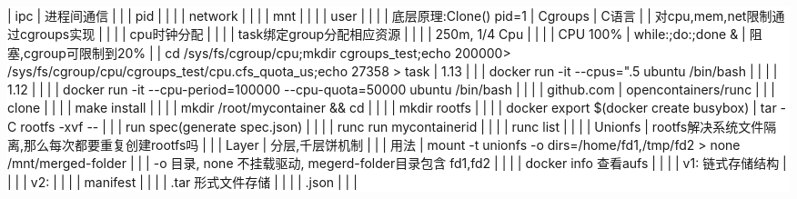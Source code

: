 | ipc                                                          | 进程间通信                                                   |                                              |
| pid                                                          |                                                              |                                              |
| network                                                      |                                                              |                                              |
| mnt                                                          |                                                              |                                              |
| user                                                         |                                                              |                                              |
| 底层原理:Clone() pid=1                                       | Cgroups                                                      | C语言                                        |
| 对cpu,mem,net限制通过cgroups实现                             |                                                              |                                              |
| cpu时钟分配                                                  |                                                              |                                              |
| task绑定group分配相应资源                                    |                                                              |                                              |
| 250m, 1/4 Cpu                                                |                                                              |                                              |
| CPU 100%                                                     | while:;do:;done &                                            | 阻塞,cgroup可限制到20%                       |
| cd /sys/fs/cgroup/cpu;mkdir cgroups_test;echo 200000> /sys/fs/cgroup/cpu/cgroups_test/cpu.cfs_quota_us;echo 27358 > task | 1.13                                                         |                                              |
| docker run -it --cpus=".5 ubuntu /bin/bash                   |                                                              |                                              |
| 1.12                                                         |                                                              |                                              |
| docker run -it --cpu-period=100000 --cpu-quota=50000 ubuntu /bin/bash |                                                              |                                              |
| github.com                                                   | opencontainers/runc                                          |                                              |
| clone                                                        |                                                              |                                              |
| make install                                                 |                                                              |                                              |
| mkdir /root/mycontainer && cd                                |                                                              |                                              |
| mkdir rootfs                                                 |                                                              |                                              |
| docker export $(docker create busybox)                       | tar -C rootfs -xvf --                                        |                                              |
| run spec(generate spec.json)                                 |                                                              |                                              |
| runc run mycontainerid                                       |                                                              |                                              |
| runc list                                                    |                                                              |                                              |
| Unionfs                                                      | rootfs解决系统文件隔离,那么每次都要重复创建rootfs吗          |                                              |
| Layer                                                        | 分层,千层饼机制                                              |                                              |
| 用法                                                         | mount -t unionfs -o dirs=/home/fd1,/tmp/fd2  > none /mnt/merged-folder |                                              |
| -o 目录, none 不挂载驱动, megerd-folder目录包含 fd1,fd2      |                                                              |                                              |
| docker info 查看aufs                                         |                                                              |                                              |
| v1: 链式存储结构                                             |                                                              |                                              |
| v2:                                                          |                                                              |                                              |
| manifest                                                     |                                                              |                                              |
| .tar 形式文件存储                                            |                                                              |                                              |
| .json                                                        |                                                              |                                              |